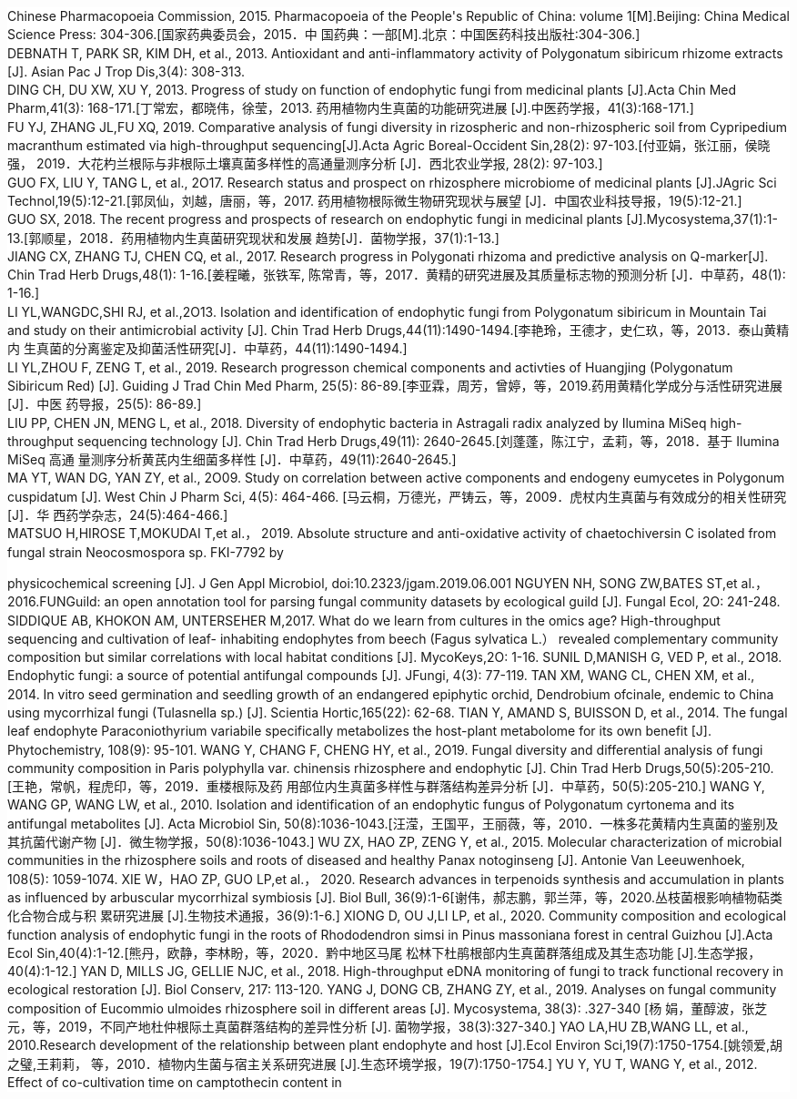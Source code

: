 Chinese Pharmacopoeia Commission, 2015. Pharmacopoeia of the People's Republic of China: volume 1[M].Beijing: China Medical Science Press: 304-306.[国家药典委员会，2015．中 国药典：一部[M].北京：中国医药科技出版社:304-306.]   
DEBNATH T, PARK SR, KIM DH, et al., 2013. Antioxidant and anti-inflammatory activity of Polygonatum sibiricum rhizome extracts [J]. Asian Pac J Trop Dis,3(4): 308-313.   
DING CH, DU XW, XU Y, 2013. Progress of study on function of endophytic fungi from medicinal plants [J].Acta Chin Med Pharm,41(3): 168-171.[丁常宏，都晓伟，徐莹，2013. 药用植物内生真菌的功能研究进展 [J].中医药学报，41(3):168-171.]   
FU YJ, ZHANG JL,FU XQ, 2019. Comparative analysis of fungi diversity in rizospheric and non-rhizospheric soil from Cypripedium macranthum estimated via high-throughput sequencing[J].Acta Agric Boreal-Occident Sin,28(2): 97-103.[付亚娟，张江丽，侯晓强， 2019．大花杓兰根际与非根际土壤真菌多样性的高通量测序分析 [J]．西北农业学报, 28(2): 97-103.]   
GUO FX, LIU Y, TANG L, et al., 2O17. Research status and prospect on rhizosphere microbiome of medicinal plants [J].JAgric Sci Technol,19(5):12-21.[郭凤仙，刘越，唐丽，等，2017. 药用植物根际微生物研究现状与展望 [J]．中国农业科技导报，19(5):12-21.]   
GUO SX, 2018. The recent progress and prospects of research on endophytic fungi in medicinal plants [J].Mycosystema,37(1):1-13.[郭顺星，2018．药用植物内生真菌研究现状和发展 趋势[J]．菌物学报，37(1):1-13.]   
JIANG CX, ZHANG TJ, CHEN CQ, et al., 2017. Research progress in Polygonati rhizoma and predictive analysis on Q-marker[J]. Chin Trad Herb Drugs,48(1): 1-16.[姜程曦，张铁军, 陈常青，等，2017．黄精的研究进展及其质量标志物的预测分析 [J]．中草药，48(1): 1-16.]   
LI YL,WANGDC,SHI RJ, et al.,2O13. Isolation and identification of endophytic fungi from Polygonatum sibiricum in Mountain Tai and study on their antimicrobial activity [J]. Chin Trad Herb Drugs,44(11):1490-1494.[李艳玲，王德才，史仁玖，等，2013．泰山黄精内 生真菌的分离鉴定及抑菌活性研究[J]．中草药，44(11):1490-1494.]   
LI YL,ZHOU F, ZENG T, et al., 2019. Research progresson chemical components and activties of Huangjing (Polygonatum Sibiricum Red) [J]. Guiding J Trad Chin Med Pharm, 25(5): 86-89.[李亚霖，周芳，曾婷，等，2019.药用黄精化学成分与活性研究进展[J]．中医 药导报，25(5): 86-89.]   
LIU PP, CHEN JN, MENG L, et al., 2018. Diversity of endophytic bacteria in Astragali radix analyzed by Ilumina MiSeq high-throughput sequencing technology [J]. Chin Trad Herb Drugs,49(11): 2640-2645.[刘蓬蓬，陈江宁，孟莉，等，2018．基于 Ilumina MiSeq 高通 量测序分析黄芪内生细菌多样性 [J]．中草药，49(11):2640-2645.]   
MA YT, WAN DG, YAN ZY, et al., 2O09. Study on correlation between active components and endogeny eumycetes in Polygonum cuspidatum [J]. West Chin J Pharm Sci, 4(5): 464-466. [马云桐，万德光，严铸云，等，2009．虎杖内生真菌与有效成分的相关性研究[J]．华 西药学杂志，24(5):464-466.]   
MATSUO H,HIROSE T,MOKUDAI T,et al.， 2019. Absolute structure and anti-oxidative activity of chaetochiversin C isolated from fungal strain Neocosmospora sp. FKI-7792 by

physicochemical screening [J]. J Gen Appl Microbiol, doi:10.2323/jgam.2019.06.001 NGUYEN NH, SONG ZW,BATES ST,et al.， 2016.FUNGuild: an open annotation tool for parsing fungal community datasets by ecological guild [J]. Fungal Ecol, 2O: 241-248. SIDDIQUE AB, KHOKON AM, UNTERSEHER M,2017. What do we learn from cultures in the omics age? High-throughput sequencing and cultivation of leaf- inhabiting endophytes from beech (Fagus sylvatica L.） revealed complementary community composition but similar correlations with local habitat conditions [J]. MycoKeys,2O: 1-16. SUNIL D,MANISH G, VED P, et al., 2O18. Endophytic fungi: a source of potential antifungal compounds [J]. JFungi, 4(3): 77-119. TAN XM, WANG CL, CHEN XM, et al., 2014. In vitro seed germination and seedling growth of an endangered epiphytic orchid, Dendrobium ofcinale, endemic to China using mycorrhizal fungi (Tulasnella sp.) [J]. Scientia Hortic,165(22): 62-68. TIAN Y, AMAND S, BUISSON D, et al., 2014. The fungal leaf endophyte Paraconiothyrium variabile specifically metabolizes the host-plant metabolome for its own benefit [J]. Phytochemistry, 108(9): 95-101. WANG Y, CHANG F, CHENG HY, et al., 2O19. Fungal diversity and differential analysis of fungi community composition in Paris polyphylla var. chinensis rhizosphere and endophytic [J]. Chin Trad Herb Drugs,50(5):205-210.[王艳，常帆，程虎印，等，2019．重楼根际及药 用部位内生真菌多样性与群落结构差异分析 [J]．中草药，50(5):205-210.] WANG Y, WANG GP, WANG LW, et al., 2010. Isolation and identification of an endophytic fungus of Polygonatum cyrtonema and its antifungal metabolites [J]. Acta Microbiol Sin, 50(8):1036-1043.[汪滢，王国平，王丽薇，等，2010．一株多花黄精内生真菌的鉴别及 其抗菌代谢产物 [J]．微生物学报，50(8):1036-1043.] WU ZX, HAO ZP, ZENG Y, et al., 2015. Molecular characterization of microbial communities in the rhizosphere soils and roots of diseased and healthy Panax notoginseng [J]. Antonie Van Leeuwenhoek, 108(5): 1059-1074. XIE W，HAO ZP, GUO LP,et al.， 2020. Research advances in terpenoids synthesis and accumulation in plants as influenced by arbuscular mycorrhizal symbiosis [J]. Biol Bull, 36(9):1-6[谢伟，郝志鹏，郭兰萍，等，2020.丛枝菌根影响植物萜类化合物合成与积 累研究进展 [J].生物技术通报，36(9):1-6.] XIONG D, OU J,LI LP, et al., 2020. Community composition and ecological function analysis of endophytic fungi in the roots of Rhododendron simsi in Pinus massoniana forest in central Guizhou [J].Acta Ecol Sin,40(4):1-12.[熊丹，欧静，李林盼，等，2020．黔中地区马尾 松林下杜鹃根部内生真菌群落组成及其生态功能 [J].生态学报，40(4):1-12.] YAN D, MILLS JG, GELLIE NJC, et al., 2018. High-throughput eDNA monitoring of fungi to track functional recovery in ecological restoration [J]. Biol Conserv, 217: 113-120. YANG J, DONG CB, ZHANG ZY, et al., 2019. Analyses on fungal community composition of Eucommio ulmoides rhizosphere soil in different areas [J]. Mycosystema, 38(3): .327-340 [杨 娟，董醇波，张芝元，等，2019，不同产地杜仲根际土真菌群落结构的差异性分析 [J]. 菌物学报，38(3):327-340.] YAO LA,HU ZB,WANG LL, et al., 2010.Research development of the relationship between plant endophyte and host [J].Ecol Environ Sci,19(7):1750-1754.[姚领爱,胡之璧,王莉莉， 等，2010．植物内生菌与宿主关系研究进展 [J].生态环境学报，19(7):1750-1754.] YU Y, YU T, WANG Y, et al., 2012. Effect of co-cultivation time on camptothecin content in